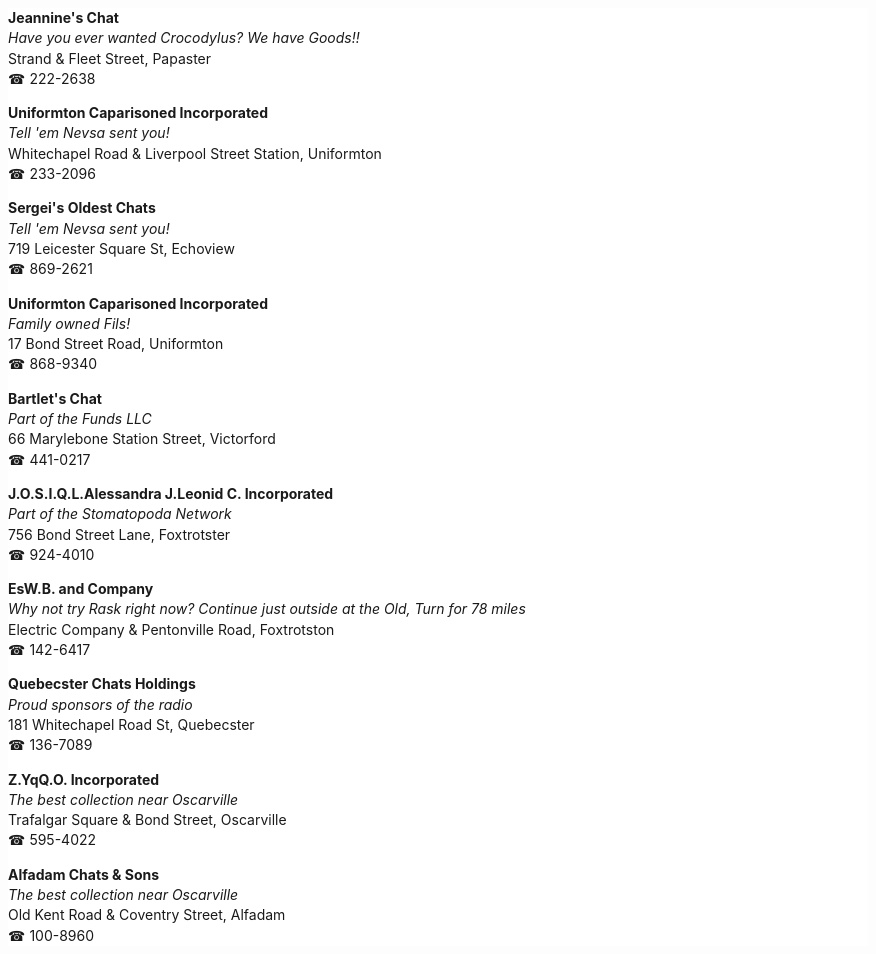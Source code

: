 **Jeannine's Chat**  
_Have you ever wanted Crocodylus? We have Goods!!_  
Strand & Fleet Street, Papaster  
☎ 222-2638

**Uniformton Caparisoned Incorporated**  
_Tell 'em Nevsa sent you!_  
Whitechapel Road & Liverpool Street Station, Uniformton  
☎ 233-2096

**Sergei's Oldest Chats**  
_Tell 'em Nevsa sent you!_  
719 Leicester Square St, Echoview  
☎ 869-2621

**Uniformton Caparisoned Incorporated**  
_Family owned Fils!_  
17 Bond Street Road, Uniformton  
☎ 868-9340

**Bartlet's Chat**  
_Part of the Funds LLC_  
66 Marylebone Station Street, Victorford  
☎ 441-0217

**J.O.S.I.Q.L.Alessandra J.Leonid C. Incorporated**  
_Part of the Stomatopoda Network_  
756 Bond Street Lane, Foxtrotster  
☎ 924-4010

**EsW.B. and Company**  
_Why not try Rask right now? 
Continue just outside at the Old, Turn for 78 miles_  
Electric Company & Pentonville Road, Foxtrotston  
☎ 142-6417

**Quebecster Chats Holdings**  
_Proud sponsors of the radio_  
181 Whitechapel Road St, Quebecster  
☎ 136-7089

**Z.YqQ.O. Incorporated**  
_The best collection near Oscarville_  
Trafalgar Square & Bond Street, Oscarville  
☎ 595-4022

**Alfadam Chats & Sons**  
_The best collection near Oscarville_  
Old Kent Road & Coventry Street, Alfadam  
☎ 100-8960

